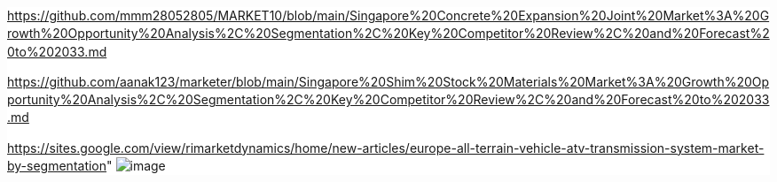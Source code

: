 <a href=https://github.com/mmm28052805/MARKET10/blob/main/Singapore%20Concrete%20Expansion%20Joint%20Market%3A%20Growth%20Opportunity%20Analysis%2C%20Segmentation%2C%20Key%20Competitor%20Review%2C%20and%20Forecast%20to%202033.md>https://github.com/mmm28052805/MARKET10/blob/main/Singapore%20Concrete%20Expansion%20Joint%20Market%3A%20Growth%20Opportunity%20Analysis%2C%20Segmentation%2C%20Key%20Competitor%20Review%2C%20and%20Forecast%20to%202033.md</a>

<a href=https://github.com/aanak123/marketer/blob/main/Singapore%20Shim%20Stock%20Materials%20Market%3A%20Growth%20Opportunity%20Analysis%2C%20Segmentation%2C%20Key%20Competitor%20Review%2C%20and%20Forecast%20to%202033.md>https://github.com/aanak123/marketer/blob/main/Singapore%20Shim%20Stock%20Materials%20Market%3A%20Growth%20Opportunity%20Analysis%2C%20Segmentation%2C%20Key%20Competitor%20Review%2C%20and%20Forecast%20to%202033.md</a>

<a href=https://sites.google.com/view/rimarketdynamics/home/new-articles/europe-all-terrain-vehicle-atv-transmission-system-market-by-segmentation>https://sites.google.com/view/rimarketdynamics/home/new-articles/europe-all-terrain-vehicle-atv-transmission-system-market-by-segmentation</a>"
![image](https://github.com/user-attachments/assets/a0f1730a-617c-46f6-800b-376a6a95f723)
